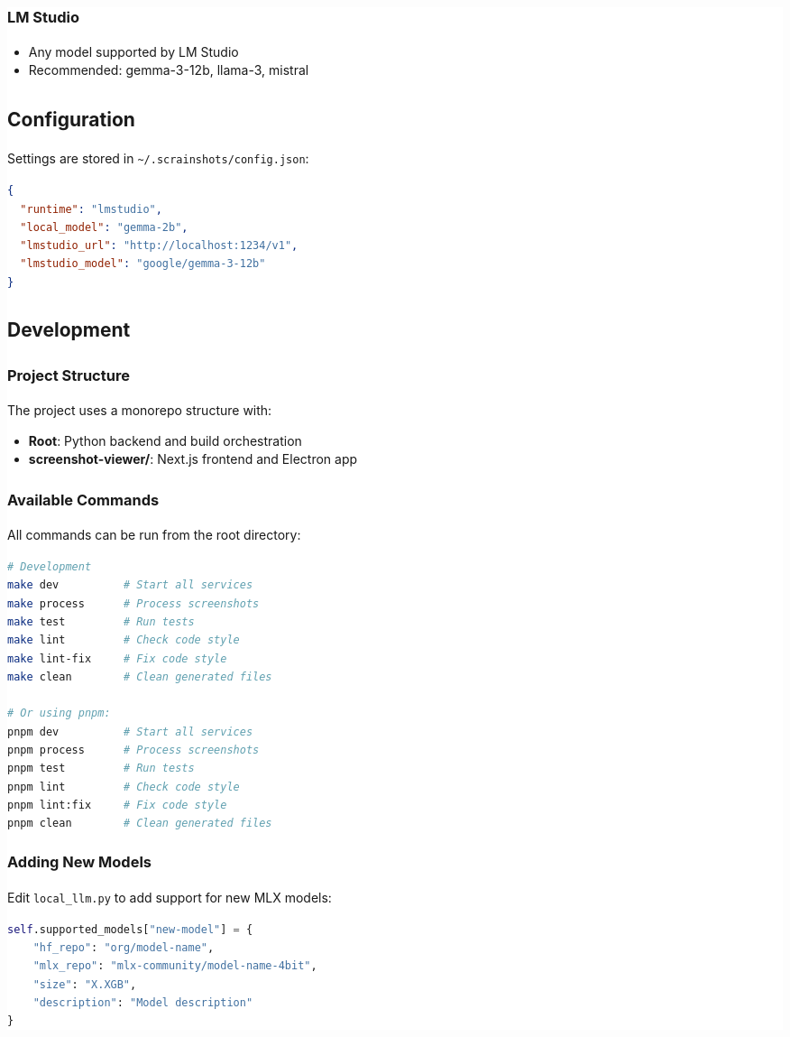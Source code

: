 ### LM Studio
- Any model supported by LM Studio
- Recommended: gemma-3-12b, llama-3, mistral

## Configuration

Settings are stored in `~/.scrainshots/config.json`:

```json
{
  "runtime": "lmstudio",
  "local_model": "gemma-2b",
  "lmstudio_url": "http://localhost:1234/v1",
  "lmstudio_model": "google/gemma-3-12b"
}
```

## Development

### Project Structure

The project uses a monorepo structure with:
- **Root**: Python backend and build orchestration
- **screenshot-viewer/**: Next.js frontend and Electron app

### Available Commands

All commands can be run from the root directory:

```bash
# Development
make dev          # Start all services
make process      # Process screenshots
make test         # Run tests
make lint         # Check code style
make lint-fix     # Fix code style
make clean        # Clean generated files

# Or using pnpm:
pnpm dev          # Start all services
pnpm process      # Process screenshots
pnpm test         # Run tests
pnpm lint         # Check code style
pnpm lint:fix     # Fix code style
pnpm clean        # Clean generated files
```

### Adding New Models

Edit `local_llm.py` to add support for new MLX models:

```python
self.supported_models["new-model"] = {
    "hf_repo": "org/model-name",
    "mlx_repo": "mlx-community/model-name-4bit",
    "size": "X.XGB",
    "description": "Model description"
}
```
